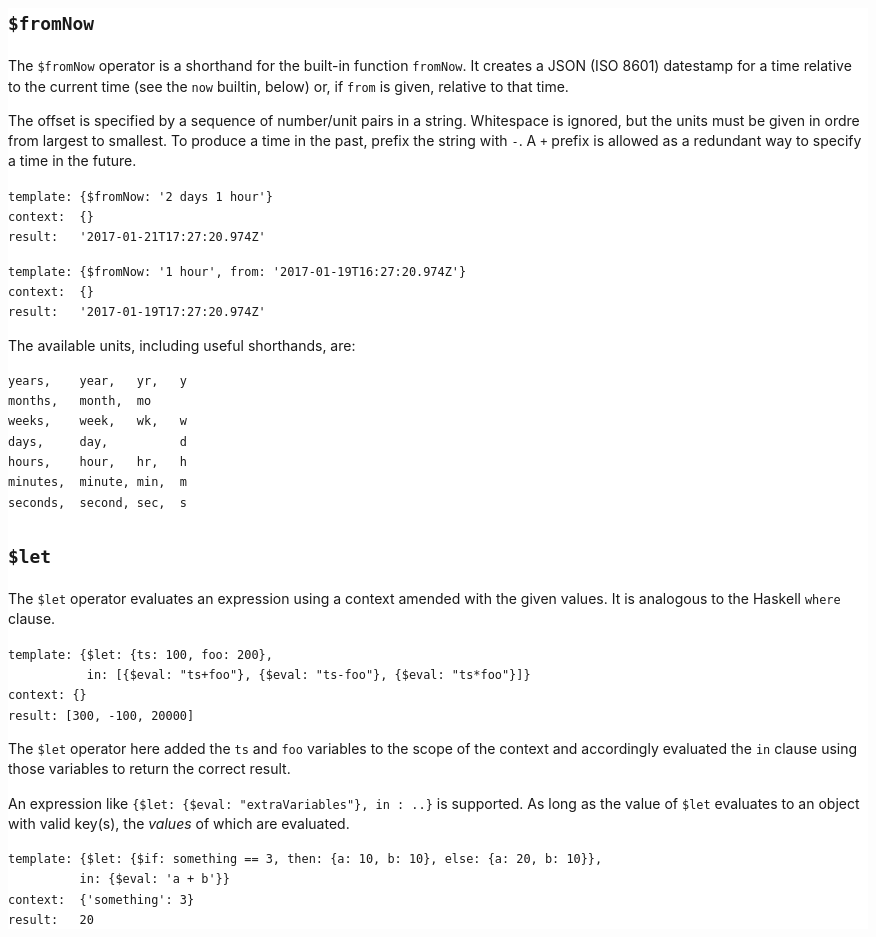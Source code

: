 ## `$fromNow`

The `$fromNow` operator is a shorthand for the built-in function `fromNow`. It
creates a JSON (ISO 8601) datestamp for a time relative to the current time
(see the `now` builtin, below) or, if `from` is given, relative to that time.

The offset is specified by a sequence of number/unit pairs in a string.
Whitespace is ignored, but the units must be given in ordre from largest to
smallest. To produce a time in the past, prefix the string with `-`. A `+`
prefix is allowed as a redundant way to specify a time in the future.

```yaml,json-e
template: {$fromNow: '2 days 1 hour'}
context:  {}
result:   '2017-01-21T17:27:20.974Z'
```

```yaml,json-e
template: {$fromNow: '1 hour', from: '2017-01-19T16:27:20.974Z'}
context:  {}
result:   '2017-01-19T17:27:20.974Z'
```

The available units, including useful shorthands, are:

```none
years,    year,   yr,   y
months,   month,  mo
weeks,    week,   wk,   w
days,     day,          d
hours,    hour,   hr,   h
minutes,  minute, min,  m
seconds,  second, sec,  s
```

## `$let`

The `$let` operator evaluates an expression using a context amended with the
given values. It is analogous to the Haskell `where` clause.

```yaml,json-e
template: {$let: {ts: 100, foo: 200},
           in: [{$eval: "ts+foo"}, {$eval: "ts-foo"}, {$eval: "ts*foo"}]}
context: {}
result: [300, -100, 20000]
```

The `$let` operator here added the `ts` and `foo` variables to the scope of
the context and accordingly evaluated the `in` clause using those variables
to return the correct result.

An expression like `{$let: {$eval: "extraVariables"}, in : ..}` is supported. As long as
the value of `$let` evaluates to an object with valid key(s), the *values* of which are
evaluated.

```yaml,json-e
template: {$let: {$if: something == 3, then: {a: 10, b: 10}, else: {a: 20, b: 10}},
          in: {$eval: 'a + b'}}
context:  {'something': 3}
result:   20
```

